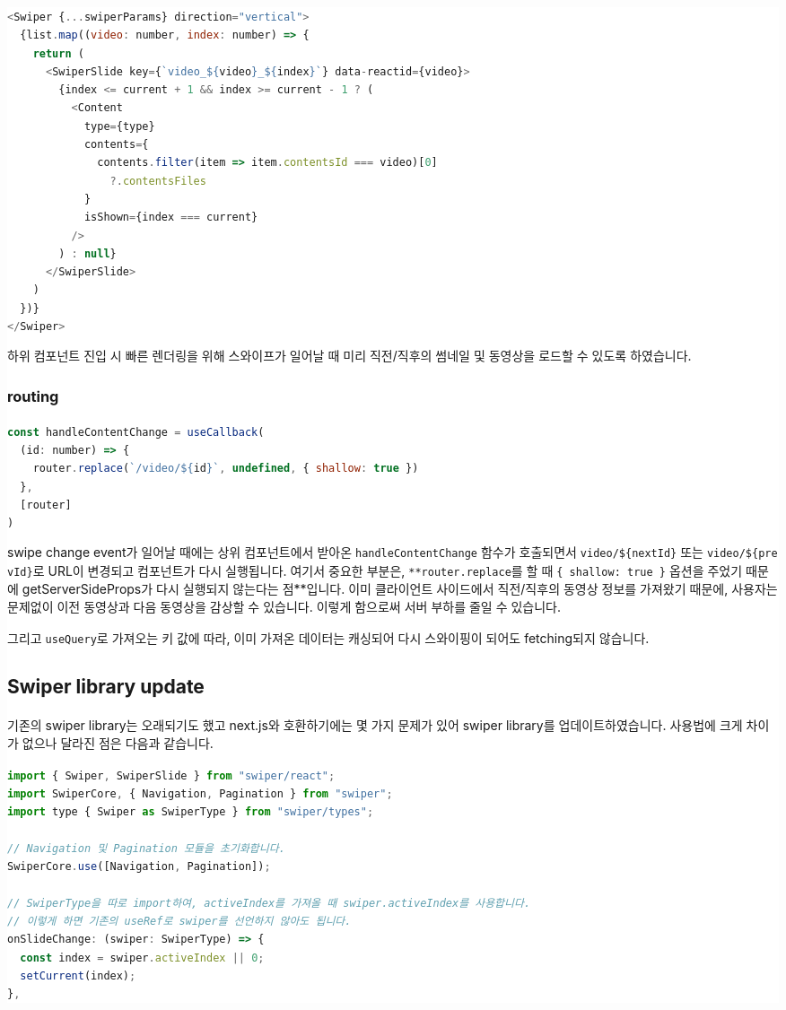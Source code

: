 ```javascript
<Swiper {...swiperParams} direction="vertical">
  {list.map((video: number, index: number) => {
    return (
      <SwiperSlide key={`video_${video}_${index}`} data-reactid={video}>
        {index <= current + 1 && index >= current - 1 ? (
          <Content
            type={type}
            contents={
              contents.filter(item => item.contentsId === video)[0]
                ?.contentsFiles
            }
            isShown={index === current}
          />
        ) : null}
      </SwiperSlide>
    )
  })}
</Swiper>
```

하위 컴포넌트 진입 시 빠른 렌더링을 위해 스와이프가 일어날 때 미리 직전/직후의 썸네일 및 동영상을 로드할 수 있도록 하였습니다.

### routing

```javascript
const handleContentChange = useCallback(
  (id: number) => {
    router.replace(`/video/${id}`, undefined, { shallow: true })
  },
  [router]
)
```

swipe change event가 일어날 때에는 상위 컴포넌트에서 받아온 `handleContentChange` 함수가 호출되면서 `video/${nextId}` 또는 `video/${prevId}`로 URL이 변경되고 컴포넌트가 다시 실행됩니다.
여기서 중요한 부분은, `**router.replace`를 할 때 `{ shallow: true }` 옵션을 주었기 때문에 getServerSideProps가 다시 실행되지 않는다는 점\*\*입니다.
이미 클라이언트 사이드에서 직전/직후의 동영상 정보를 가져왔기 때문에, 사용자는 문제없이 이전 동영상과 다음 동영상을 감상할 수 있습니다. 이렇게 함으로써 서버 부하를 줄일 수 있습니다.

그리고 `useQuery`로 가져오는 키 값에 따라, 이미 가져온 데이터는 캐싱되어 다시 스와이핑이 되어도 fetching되지 않습니다.

## Swiper library update

기존의 swiper library는 오래되기도 했고 next.js와 호환하기에는 몇 가지 문제가 있어 swiper library를 업데이트하였습니다. 사용법에 크게 차이가 없으나 달라진 점은 다음과 같습니다.

```javascript
import { Swiper, SwiperSlide } from "swiper/react";
import SwiperCore, { Navigation, Pagination } from "swiper";
import type { Swiper as SwiperType } from "swiper/types";

// Navigation 및 Pagination 모듈을 초기화합니다.
SwiperCore.use([Navigation, Pagination]);

// SwiperType을 따로 import하여, activeIndex를 가져올 때 swiper.activeIndex를 사용합니다.
// 이렇게 하면 기존의 useRef로 swiper를 선언하지 않아도 됩니다.
onSlideChange: (swiper: SwiperType) => {
  const index = swiper.activeIndex || 0;
  setCurrent(index);
},
```
